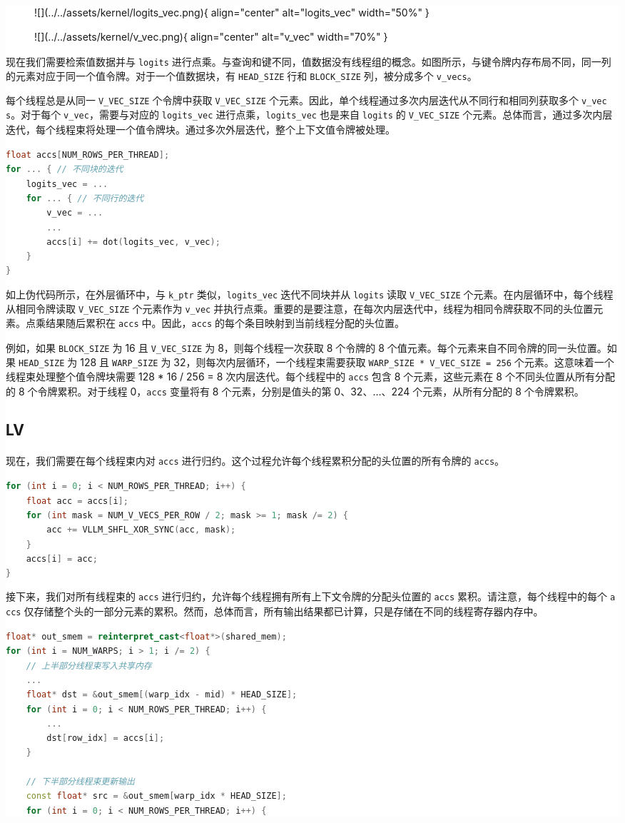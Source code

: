<figure markdown="span">
  ![](../../assets/kernel/logits_vec.png){ align="center" alt="logits_vec" width="50%" }
</figure>

<figure markdown="span">
  ![](../../assets/kernel/v_vec.png){ align="center" alt="v_vec" width="70%" }
</figure>

现在我们需要检索值数据并与 `logits` 进行点乘。与查询和键不同，值数据没有线程组的概念。如图所示，与键令牌内存布局不同，同一列的元素对应于同一个值令牌。对于一个值数据块，有 `HEAD_SIZE` 行和 `BLOCK_SIZE` 列，被分成多个 `v_vecs`。

每个线程总是从同一 `V_VEC_SIZE` 个令牌中获取 `V_VEC_SIZE` 个元素。因此，单个线程通过多次内层迭代从不同行和相同列获取多个 `v_vecs`。对于每个 `v_vec`，需要与对应的 `logits_vec` 进行点乘，`logits_vec` 也是来自 `logits` 的 `V_VEC_SIZE` 个元素。总体而言，通过多次内层迭代，每个线程束将处理一个值令牌块。通过多次外层迭代，整个上下文值令牌被处理。

```cpp
float accs[NUM_ROWS_PER_THREAD];
for ... { // 不同块的迭代
    logits_vec = ...
    for ... { // 不同行的迭代
        v_vec = ...
        ...
        accs[i] += dot(logits_vec, v_vec);
    }
}
```

如上伪代码所示，在外层循环中，与 `k_ptr` 类似，`logits_vec` 迭代不同块并从 `logits` 读取 `V_VEC_SIZE` 个元素。在内层循环中，每个线程从相同令牌读取 `V_VEC_SIZE` 个元素作为 `v_vec` 并执行点乘。重要的是要注意，在每次内层迭代中，线程为相同令牌获取不同的头位置元素。点乘结果随后累积在 `accs` 中。因此，`accs` 的每个条目映射到当前线程分配的头位置。

例如，如果 `BLOCK_SIZE` 为 16 且 `V_VEC_SIZE` 为 8，则每个线程一次获取 8 个令牌的 8 个值元素。每个元素来自不同令牌的同一头位置。如果 `HEAD_SIZE` 为 128 且 `WARP_SIZE` 为 32，则每次内层循环，一个线程束需要获取 `WARP_SIZE * V_VEC_SIZE = 256` 个元素。这意味着一个线程束处理整个值令牌块需要 128 * 16 / 256 = 8 次内层迭代。每个线程中的 `accs` 包含 8 个元素，这些元素在 8 个不同头位置从所有分配的 8 个令牌累积。对于线程 0，`accs` 变量将有 8 个元素，分别是值头的第 0、32、…、224 个元素，从所有分配的 8 个令牌累积。

## LV

现在，我们需要在每个线程束内对 `accs` 进行归约。这个过程允许每个线程累积分配的头位置的所有令牌的 `accs`。

```cpp
for (int i = 0; i < NUM_ROWS_PER_THREAD; i++) {
    float acc = accs[i];
    for (int mask = NUM_V_VECS_PER_ROW / 2; mask >= 1; mask /= 2) {
        acc += VLLM_SHFL_XOR_SYNC(acc, mask);
    }
    accs[i] = acc;
}
```

接下来，我们对所有线程束的 `accs` 进行归约，允许每个线程拥有所有上下文令牌的分配头位置的 `accs` 累积。请注意，每个线程中的每个 `accs` 仅存储整个头的一部分元素的累积。然而，总体而言，所有输出结果都已计算，只是存储在不同的线程寄存器内存中。

```cpp
float* out_smem = reinterpret_cast<float*>(shared_mem);
for (int i = NUM_WARPS; i > 1; i /= 2) {
    // 上半部分线程束写入共享内存
    ...
    float* dst = &out_smem[(warp_idx - mid) * HEAD_SIZE];
    for (int i = 0; i < NUM_ROWS_PER_THREAD; i++) {
        ...
        dst[row_idx] = accs[i];
    }

    // 下半部分线程束更新输出
    const float* src = &out_smem[warp_idx * HEAD_SIZE];
    for (int i = 0; i < NUM_ROWS_PER_THREAD; i++) {
```